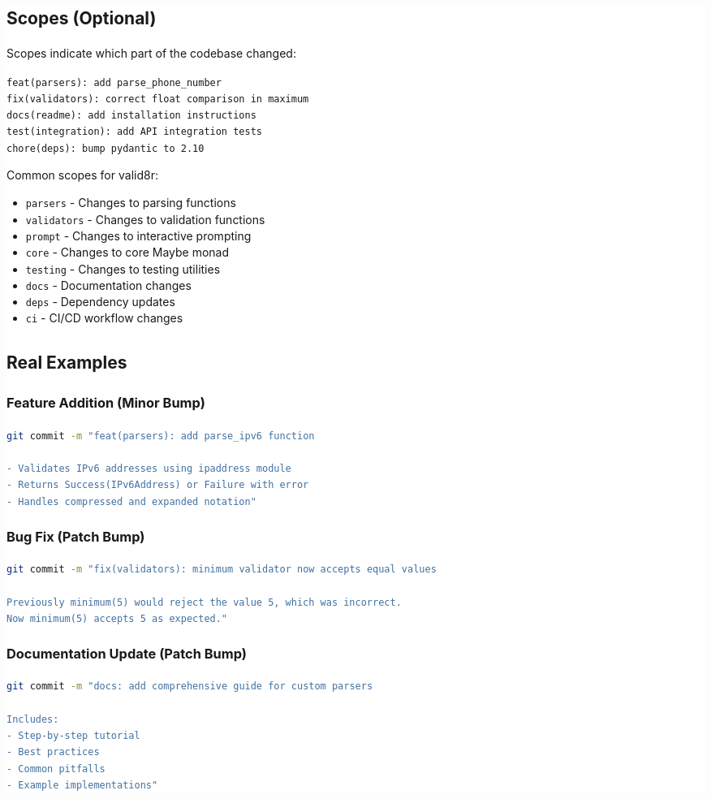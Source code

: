 ## Scopes (Optional)

Scopes indicate which part of the codebase changed:

```
feat(parsers): add parse_phone_number
fix(validators): correct float comparison in maximum
docs(readme): add installation instructions
test(integration): add API integration tests
chore(deps): bump pydantic to 2.10
```

Common scopes for valid8r:
- `parsers` - Changes to parsing functions
- `validators` - Changes to validation functions
- `prompt` - Changes to interactive prompting
- `core` - Changes to core Maybe monad
- `testing` - Changes to testing utilities
- `docs` - Documentation changes
- `deps` - Dependency updates
- `ci` - CI/CD workflow changes

## Real Examples

### Feature Addition (Minor Bump)

```bash
git commit -m "feat(parsers): add parse_ipv6 function

- Validates IPv6 addresses using ipaddress module
- Returns Success(IPv6Address) or Failure with error
- Handles compressed and expanded notation"
```

### Bug Fix (Patch Bump)

```bash
git commit -m "fix(validators): minimum validator now accepts equal values

Previously minimum(5) would reject the value 5, which was incorrect.
Now minimum(5) accepts 5 as expected."
```

### Documentation Update (Patch Bump)

```bash
git commit -m "docs: add comprehensive guide for custom parsers

Includes:
- Step-by-step tutorial
- Best practices
- Common pitfalls
- Example implementations"
```

